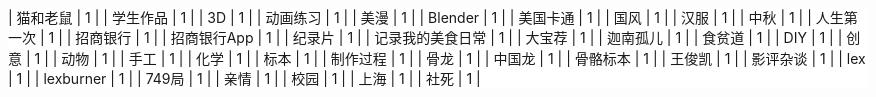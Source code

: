 | 猫和老鼠 | 1 |
| 学生作品 | 1 |
| 3D | 1 |
| 动画练习 | 1 |
| 美漫 | 1 |
| Blender | 1 |
| 美国卡通 | 1 |
| 国风 | 1 |
| 汉服 | 1 |
| 中秋 | 1 |
| 人生第一次 | 1 |
| 招商银行 | 1 |
| 招商银行App | 1 |
| 纪录片 | 1 |
| 记录我的美食日常 | 1 |
| 大宝荐 | 1 |
| 迦南孤儿 | 1 |
| 食贫道 | 1 |
| DIY | 1 |
| 创意 | 1 |
| 动物 | 1 |
| 手工 | 1 |
| 化学 | 1 |
| 标本 | 1 |
| 制作过程 | 1 |
| 骨龙 | 1 |
| 中国龙 | 1 |
| 骨骼标本 | 1 |
| 王俊凯 | 1 |
| 影评杂谈 | 1 |
| lex | 1 |
| lexburner | 1 |
| 749局 | 1 |
| 亲情 | 1 |
| 校园 | 1 |
| 上海 | 1 |
| 社死 | 1 |